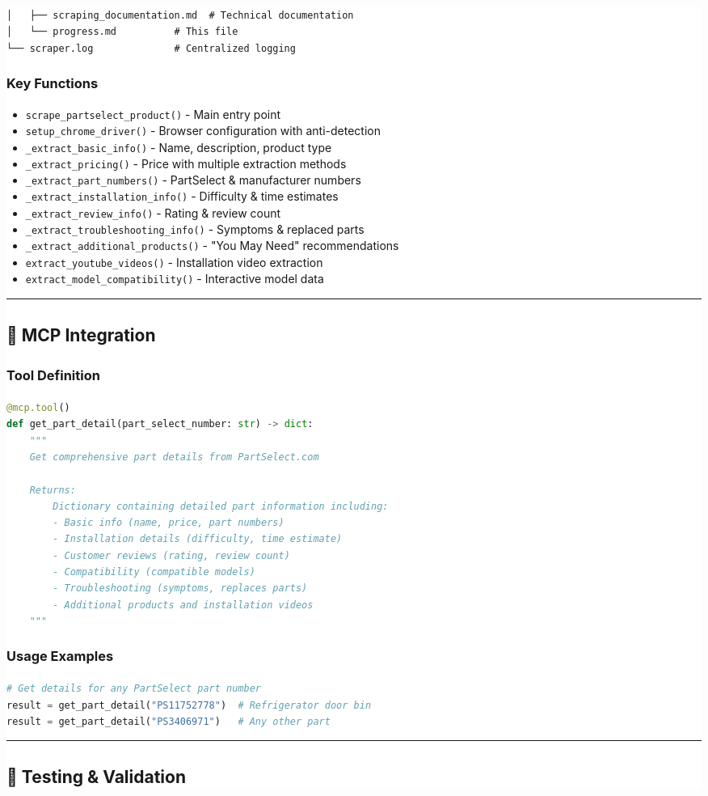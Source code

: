 ```
│   ├── scraping_documentation.md  # Technical documentation
│   └── progress.md          # This file
└── scraper.log              # Centralized logging
```

### **Key Functions**
- `scrape_partselect_product()` - Main entry point
- `setup_chrome_driver()` - Browser configuration with anti-detection
- `_extract_basic_info()` - Name, description, product type
- `_extract_pricing()` - Price with multiple extraction methods
- `_extract_part_numbers()` - PartSelect & manufacturer numbers
- `_extract_installation_info()` - Difficulty & time estimates
- `_extract_review_info()` - Rating & review count
- `_extract_troubleshooting_info()` - Symptoms & replaced parts
- `_extract_additional_products()` - "You May Need" recommendations
- `extract_youtube_videos()` - Installation video extraction
- `extract_model_compatibility()` - Interactive model data

---

## 🚀 **MCP Integration**

### **Tool Definition**
```python
@mcp.tool()
def get_part_detail(part_select_number: str) -> dict:
    """
    Get comprehensive part details from PartSelect.com
    
    Returns:
        Dictionary containing detailed part information including:
        - Basic info (name, price, part numbers)
        - Installation details (difficulty, time estimate)
        - Customer reviews (rating, review count)
        - Compatibility (compatible models)
        - Troubleshooting (symptoms, replaces parts)
        - Additional products and installation videos
    """
```

### **Usage Examples**
```python
# Get details for any PartSelect part number
result = get_part_detail("PS11752778")  # Refrigerator door bin
result = get_part_detail("PS3406971")   # Any other part
```

---

## 🧪 **Testing & Validation**
